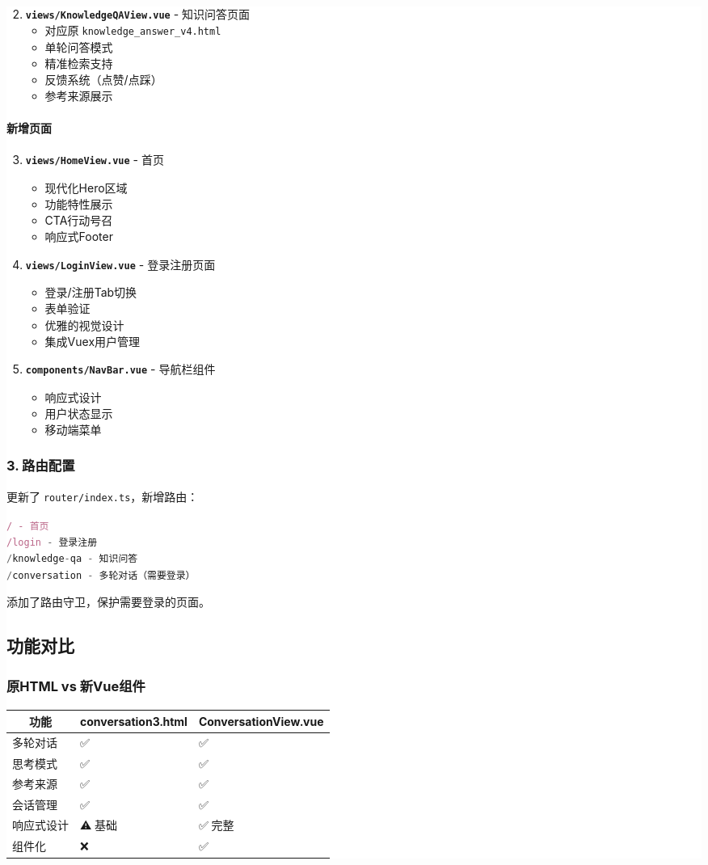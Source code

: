 2. **`views/KnowledgeQAView.vue`** - 知识问答页面
   - 对应原 `knowledge_answer_v4.html`
   - 单轮问答模式
   - 精准检索支持
   - 反馈系统（点赞/点踩）
   - 参考来源展示

#### 新增页面

3. **`views/HomeView.vue`** - 首页
   - 现代化Hero区域
   - 功能特性展示
   - CTA行动号召
   - 响应式Footer

4. **`views/LoginView.vue`** - 登录注册页面
   - 登录/注册Tab切换
   - 表单验证
   - 优雅的视觉设计
   - 集成Vuex用户管理

5. **`components/NavBar.vue`** - 导航栏组件
   - 响应式设计
   - 用户状态显示
   - 移动端菜单

### 3. 路由配置

更新了 `router/index.ts`，新增路由：

```typescript
/ - 首页
/login - 登录注册
/knowledge-qa - 知识问答
/conversation - 多轮对话（需要登录）
```

添加了路由守卫，保护需要登录的页面。

## 功能对比

### 原HTML vs 新Vue组件

| 功能 | conversation3.html | ConversationView.vue |
|------|-------------------|---------------------|
| 多轮对话 | ✅ | ✅ |
| 思考模式 | ✅ | ✅ |
| 参考来源 | ✅ | ✅ |
| 会话管理 | ✅ | ✅ |
| 响应式设计 | ⚠️ 基础 | ✅ 完整 |
| 组件化 | ❌ | ✅ |
